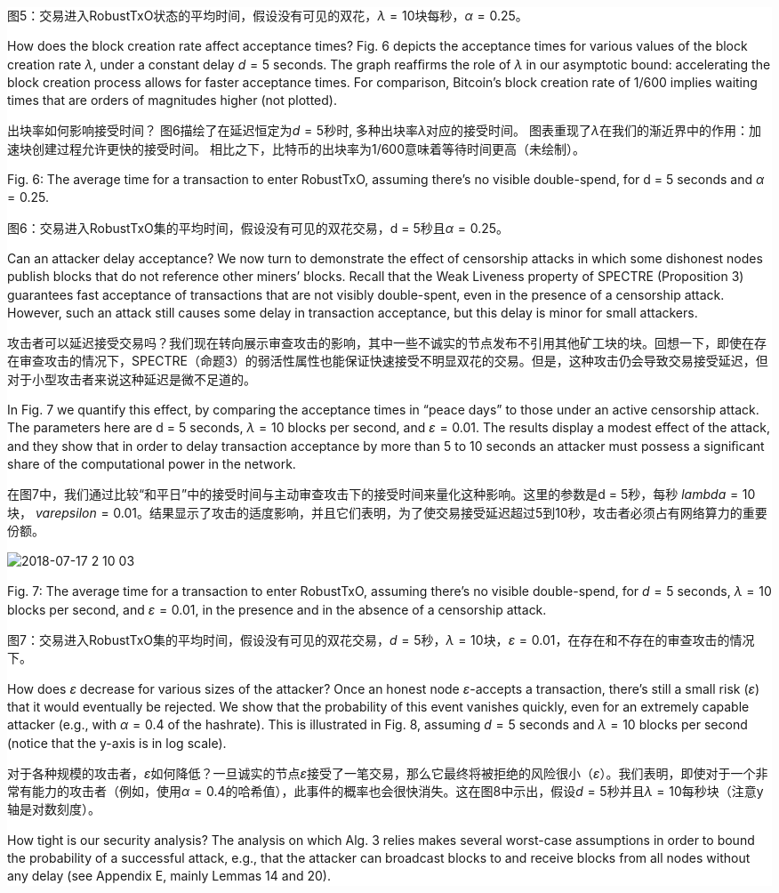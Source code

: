 图5：交易进入RobustTxO状态的平均时间，假设没有可见的双花，$\lambda = 10$块每秒，$\alpha = 0.25$。

How does the block creation rate affect acceptance times? 
Fig. 6 depicts the acceptance times for various values of the block creation rate $\lambda$, under a constant delay $d = 5$ seconds. 
The graph reafﬁrms the role of $\lambda$ in our asymptotic bound: accelerating the block creation process allows for faster acceptance times. 
For comparison, Bitcoin’s block creation rate of 1/600 implies waiting times that are orders of magnitudes higher (not plotted).

出块率如何影响接受时间？ 
图6描绘了在延迟恒定为$d = 5$秒时,  多种出块率$\lambda$对应的接受时间。 
图表重现了$\lambda$在我们的渐近界中的作用：加速块创建过程允许更快的接受时间。 相比之下，比特币的出块率为1/600意味着等待时间更高（未绘制）。

Fig. 6: The average time for a transaction to enter RobustTxO, assuming there’s no visible double-spend, for d = 5 seconds and $\alpha = 0.25$.

图6：交易进入RobustTxO集的平均时间，假设没有可见的双花交易，d = 5秒且$\alpha = 0.25$。

Can an attacker delay acceptance? We now turn to demonstrate the effect of censorship attacks in which some dishonest nodes publish blocks that do not reference other miners’ blocks. Recall that the Weak Liveness property of SPECTRE (Proposition 3) guarantees fast acceptance of transactions that are not visibly double-spent, even in the presence of a censorship attack. However, such an attack still causes some delay in transaction acceptance, but this delay is minor for small attackers. 

攻击者可以延迟接受交易吗？我们现在转向展示审查攻击的影响，其中一些不诚实的节点发布不引用其他矿工块的块。回想一下，即使在存在审查攻击的情况下，SPECTRE（命题3）的弱活性属性也能保证快速接受不明显双花的交易。但是，这种攻击仍会导致交易接受延迟，但对于小型攻击者来说这种延迟是微不足道的。

In Fig. 7 we quantify this effect, by comparing the acceptance times in “peace days” to those under an active censorship attack. The parameters here are d = 5 seconds, $\lambda = 10$ blocks per second, and $\varepsilon = 0.01$. The results display a modest effect of the attack, and they show that in order to delay transaction acceptance by more than 5 to 10 seconds an attacker must possess a signiﬁcant share of the computational power in the network.

在图7中，我们通过比较“和平日”中的接受时间与主动审查攻击下的接受时间来量化这种影响。这里的参数是d = 5秒，每秒$\ lambda =10$块，$\ varepsilon = 0.01$。结果显示了攻击的适度影响，并且它们表明，为了使交易接受延迟超过5到10秒，攻击者必须占有网络算力的重要份额。

<img width="448" alt="2018-07-17 2 10 03" src="https://user-images.githubusercontent.com/39436379/42799635-24ed2a7a-89cb-11e8-9764-8aedf5b02364.png">

Fig. 7: The average time for a transaction to enter RobustTxO, assuming there’s no visible double-spend, for $d = 5$ seconds, $\lambda = 10$ blocks per second, and $\varepsilon = 0.01$, in the presence and in the absence of a censorship attack.

图7：交易进入RobustTxO集的平均时间，假设没有可见的双花交易，$d = 5$秒，$\lambda = 10$块，$\varepsilon = 0.01$，在存在和不存在的审查攻击的情况下。

How does $\varepsilon$ decrease for various sizes of the attacker? Once an honest node $\varepsilon$-accepts a transaction, there’s still a small risk ($\varepsilon$) that it would eventually be rejected. We show that the probability of this event vanishes quickly, even for an extremely capable attacker (e.g., with $\alpha = 0.4$ of the hashrate). This is illustrated in Fig. 8, assuming $d = 5$ seconds and $\lambda = 10$ blocks per second (notice that the y-axis is in log scale).

对于各种规模的攻击者，$\varepsilon$如何降低？一旦诚实的节点$\varepsilon$接受了一笔交易，那么它最终将被拒绝的风险很小（$\varepsilon$）。我们表明，即使对于一个非常有能力的攻击者（例如，使用$\alpha = 0.4$的哈希值），此事件的概率也会很快消失。这在图8中示出，假设$d = 5$秒并且$\lambda = 10$每秒块（注意y轴是对数刻度）。

How tight is our security analysis? The analysis on which Alg. 3 relies makes several worst-case assumptions in order to bound the probability of a successful attack, e.g., that the attacker can broadcast blocks to and receive blocks from all nodes without any delay (see Appendix E, mainly Lemmas 14 and 20). 
